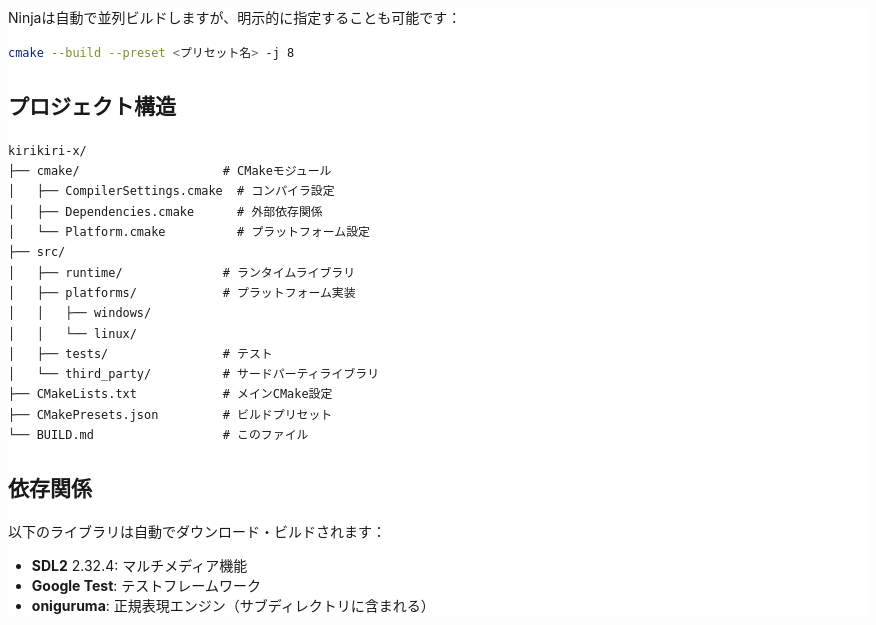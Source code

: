 Ninjaは自動で並列ビルドしますが、明示的に指定することも可能です：

```bash
cmake --build --preset <プリセット名> -j 8
```

## プロジェクト構造

```
kirikiri-x/
├── cmake/                    # CMakeモジュール
│   ├── CompilerSettings.cmake  # コンパイラ設定
│   ├── Dependencies.cmake      # 外部依存関係
│   └── Platform.cmake          # プラットフォーム設定
├── src/
│   ├── runtime/              # ランタイムライブラリ
│   ├── platforms/            # プラットフォーム実装
│   │   ├── windows/
│   │   └── linux/
│   ├── tests/                # テスト
│   └── third_party/          # サードパーティライブラリ
├── CMakeLists.txt            # メインCMake設定
├── CMakePresets.json         # ビルドプリセット
└── BUILD.md                  # このファイル
```

## 依存関係

以下のライブラリは自動でダウンロード・ビルドされます：

- **SDL2** 2.32.4: マルチメディア機能
- **Google Test**: テストフレームワーク
- **oniguruma**: 正規表現エンジン（サブディレクトリに含まれる）

